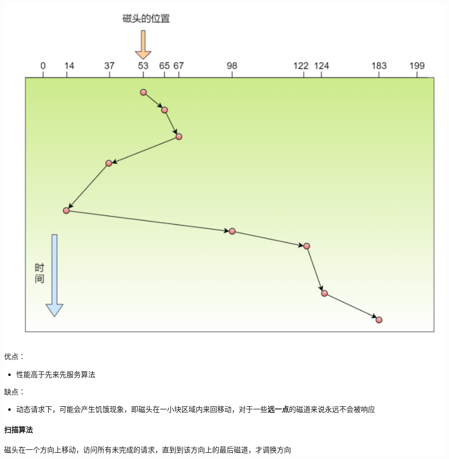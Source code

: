 ![截屏2021-12-18 下午11.23.02](../img/6.png)

优点：

- 性能高于先来先服务算法

缺点：

- 动态请求下，可能会产生饥饿现象，即磁头在一小块区域内来回移动，对于一些**远一点**的磁道来说永远不会被响应

#### 扫描算法

磁头在一个方向上移动，访问所有未完成的请求，直到到该方向上的最后磁道，才调换方向
